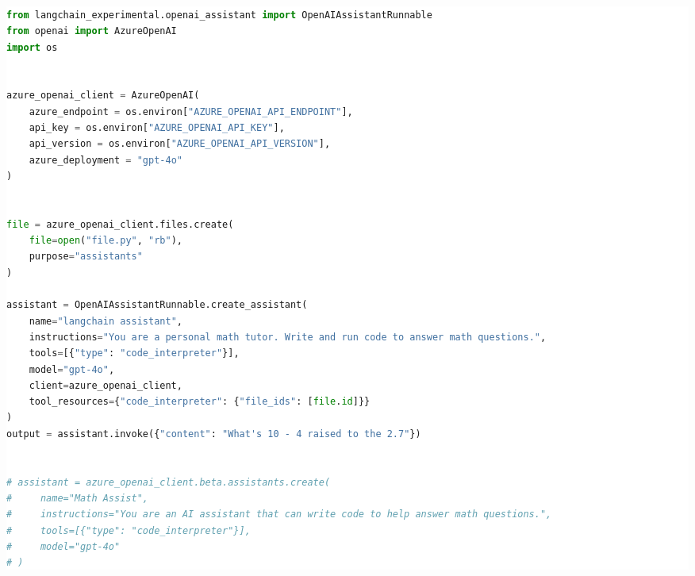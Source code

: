 ``` python
from langchain_experimental.openai_assistant import OpenAIAssistantRunnable
from openai import AzureOpenAI
import os


azure_openai_client = AzureOpenAI(
    azure_endpoint = os.environ["AZURE_OPENAI_API_ENDPOINT"],
    api_key = os.environ["AZURE_OPENAI_API_KEY"],
    api_version = os.environ["AZURE_OPENAI_API_VERSION"],
    azure_deployment = "gpt-4o"
)


file = azure_openai_client.files.create(
    file=open("file.py", "rb"),
    purpose="assistants"
)

assistant = OpenAIAssistantRunnable.create_assistant(
    name="langchain assistant",
    instructions="You are a personal math tutor. Write and run code to answer math questions.",
    tools=[{"type": "code_interpreter"}],  
    model="gpt-4o", 
    client=azure_openai_client,
    tool_resources={"code_interpreter": {"file_ids": [file.id]}}
)
output = assistant.invoke({"content": "What's 10 - 4 raised to the 2.7"})


# assistant = azure_openai_client.beta.assistants.create(
#     name="Math Assist",
#     instructions="You are an AI assistant that can write code to help answer math questions.",
#     tools=[{"type": "code_interpreter"}],
#     model="gpt-4o"
# )

```